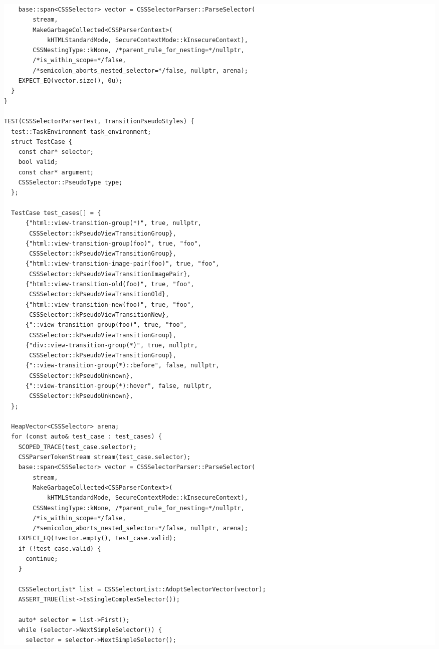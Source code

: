 ```
    base::span<CSSSelector> vector = CSSSelectorParser::ParseSelector(
        stream,
        MakeGarbageCollected<CSSParserContext>(
            kHTMLStandardMode, SecureContextMode::kInsecureContext),
        CSSNestingType::kNone, /*parent_rule_for_nesting=*/nullptr,
        /*is_within_scope=*/false,
        /*semicolon_aborts_nested_selector=*/false, nullptr, arena);
    EXPECT_EQ(vector.size(), 0u);
  }
}

TEST(CSSSelectorParserTest, TransitionPseudoStyles) {
  test::TaskEnvironment task_environment;
  struct TestCase {
    const char* selector;
    bool valid;
    const char* argument;
    CSSSelector::PseudoType type;
  };

  TestCase test_cases[] = {
      {"html::view-transition-group(*)", true, nullptr,
       CSSSelector::kPseudoViewTransitionGroup},
      {"html::view-transition-group(foo)", true, "foo",
       CSSSelector::kPseudoViewTransitionGroup},
      {"html::view-transition-image-pair(foo)", true, "foo",
       CSSSelector::kPseudoViewTransitionImagePair},
      {"html::view-transition-old(foo)", true, "foo",
       CSSSelector::kPseudoViewTransitionOld},
      {"html::view-transition-new(foo)", true, "foo",
       CSSSelector::kPseudoViewTransitionNew},
      {"::view-transition-group(foo)", true, "foo",
       CSSSelector::kPseudoViewTransitionGroup},
      {"div::view-transition-group(*)", true, nullptr,
       CSSSelector::kPseudoViewTransitionGroup},
      {"::view-transition-group(*)::before", false, nullptr,
       CSSSelector::kPseudoUnknown},
      {"::view-transition-group(*):hover", false, nullptr,
       CSSSelector::kPseudoUnknown},
  };

  HeapVector<CSSSelector> arena;
  for (const auto& test_case : test_cases) {
    SCOPED_TRACE(test_case.selector);
    CSSParserTokenStream stream(test_case.selector);
    base::span<CSSSelector> vector = CSSSelectorParser::ParseSelector(
        stream,
        MakeGarbageCollected<CSSParserContext>(
            kHTMLStandardMode, SecureContextMode::kInsecureContext),
        CSSNestingType::kNone, /*parent_rule_for_nesting=*/nullptr,
        /*is_within_scope=*/false,
        /*semicolon_aborts_nested_selector=*/false, nullptr, arena);
    EXPECT_EQ(!vector.empty(), test_case.valid);
    if (!test_case.valid) {
      continue;
    }

    CSSSelectorList* list = CSSSelectorList::AdoptSelectorVector(vector);
    ASSERT_TRUE(list->IsSingleComplexSelector());

    auto* selector = list->First();
    while (selector->NextSimpleSelector()) {
      selector = selector->NextSimpleSelector();
```